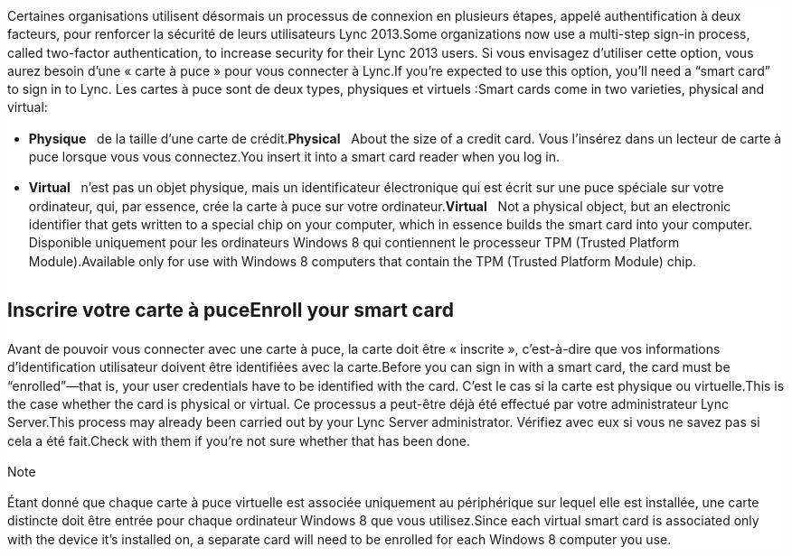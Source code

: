 <span data-ttu-id="b8d7f-141">Certaines organisations utilisent désormais un processus de connexion en plusieurs étapes, appelé authentification à deux facteurs, pour renforcer la sécurité de leurs utilisateurs Lync 2013.</span><span class="sxs-lookup"><span data-stu-id="b8d7f-141">Some organizations now use a multi-step sign-in process, called two-factor authentication, to increase security for their Lync 2013 users.</span></span> <span data-ttu-id="b8d7f-142">Si vous envisagez d’utiliser cette option, vous aurez besoin d’une « carte à puce » pour vous connecter à Lync.</span><span class="sxs-lookup"><span data-stu-id="b8d7f-142">If you’re expected to use this option, you’ll need a “smart card” to sign in to Lync.</span></span> <span data-ttu-id="b8d7f-143">Les cartes à puce sont de deux types, physiques et virtuels :</span><span class="sxs-lookup"><span data-stu-id="b8d7f-143">Smart cards come in two varieties, physical and virtual:</span></span>

  - <span data-ttu-id="b8d7f-144">**Physique**   de la taille d’une carte de crédit.</span><span class="sxs-lookup"><span data-stu-id="b8d7f-144">**Physical**   About the size of a credit card.</span></span> <span data-ttu-id="b8d7f-145">Vous l’insérez dans un lecteur de carte à puce lorsque vous vous connectez.</span><span class="sxs-lookup"><span data-stu-id="b8d7f-145">You insert it into a smart card reader when you log in.</span></span>

  - <span data-ttu-id="b8d7f-146">**Virtual**   n’est pas un objet physique, mais un identificateur électronique qui est écrit sur une puce spéciale sur votre ordinateur, qui, par essence, crée la carte à puce sur votre ordinateur.</span><span class="sxs-lookup"><span data-stu-id="b8d7f-146">**Virtual**   Not a physical object, but an electronic identifier that gets written to a special chip on your computer, which in essence builds the smart card into your computer.</span></span> <span data-ttu-id="b8d7f-147">Disponible uniquement pour les ordinateurs Windows 8 qui contiennent le processeur TPM (Trusted Platform Module).</span><span class="sxs-lookup"><span data-stu-id="b8d7f-147">Available only for use with Windows 8 computers that contain the TPM (Trusted Platform Module) chip.</span></span>

<div>

## <a name="enroll-your-smart-card"></a><span data-ttu-id="b8d7f-148">Inscrire votre carte à puce</span><span class="sxs-lookup"><span data-stu-id="b8d7f-148">Enroll your smart card</span></span>

<span data-ttu-id="b8d7f-149">Avant de pouvoir vous connecter avec une carte à puce, la carte doit être « inscrite », c’est-à-dire que vos informations d’identification utilisateur doivent être identifiées avec la carte.</span><span class="sxs-lookup"><span data-stu-id="b8d7f-149">Before you can sign in with a smart card, the card must be “enrolled”—that is, your user credentials have to be identified with the card.</span></span> <span data-ttu-id="b8d7f-150">C’est le cas si la carte est physique ou virtuelle.</span><span class="sxs-lookup"><span data-stu-id="b8d7f-150">This is the case whether the card is physical or virtual.</span></span> <span data-ttu-id="b8d7f-151">Ce processus a peut-être déjà été effectué par votre administrateur Lync Server.</span><span class="sxs-lookup"><span data-stu-id="b8d7f-151">This process may already been carried out by your Lync Server administrator.</span></span> <span data-ttu-id="b8d7f-152">Vérifiez avec eux si vous ne savez pas si cela a été fait.</span><span class="sxs-lookup"><span data-stu-id="b8d7f-152">Check with them if you’re not sure whether that has been done.</span></span>

<div>


> [!NOTE]  
> <span data-ttu-id="b8d7f-153">Étant donné que chaque carte à puce virtuelle est associée uniquement au périphérique sur lequel elle est installée, une carte distincte doit être entrée pour chaque ordinateur Windows 8 que vous utilisez.</span><span class="sxs-lookup"><span data-stu-id="b8d7f-153">Since each virtual smart card is associated only with the device it’s installed on, a separate card will need to be enrolled for each Windows 8 computer you use.</span></span>
